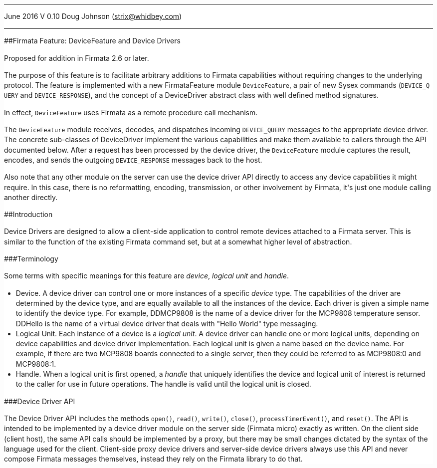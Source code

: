 
----------
June 2016 V 0.10  Doug Johnson (strix@whidbey.com) 

----------

##Firmata Feature: DeviceFeature and Device Drivers

Proposed for addition in Firmata 2.6 or later.

The purpose of this feature is to facilitate arbitrary additions to Firmata capabilities without requiring changes to the underlying protocol.  The feature is implemented with a new FirmataFeature module `DeviceFeature`, a pair of new Sysex commands (`DEVICE_QUERY` and `DEVICE_RESPONSE`), and the concept of a DeviceDriver abstract class with well defined method signatures.  

In effect, `DeviceFeature` uses Firmata as a remote procedure call mechanism.  

The `DeviceFeature` module receives, decodes, and dispatches incoming `DEVICE_QUERY` messages to the appropriate device driver.  The concrete sub-classes of DeviceDriver implement the various capabilities and make them available to callers through the API documented below.  After a request has been processed by the device driver, the `DeviceFeature` module captures the result, encodes, and sends the outgoing `DEVICE_RESPONSE` messages back to the host.

Also note that any other module on the server can use the device driver API directly to access any device capabilities it might require.  In this case, there is no reformatting, encoding, transmission, or other involvement by Firmata, it's just one module calling another directly.

##Introduction

Device Drivers are designed to allow a client-side application to control remote devices attached to a Firmata server.  This is similar to the function of the existing Firmata command set, but at a somewhat higher level of abstraction.

###Terminology

Some terms with specific meanings for this feature are *device*, *logical unit* and *handle*.

- Device.  A device driver can control one or more instances of a specific *device* type.  The capabilities of the driver are determined by the device type, and are equally available to all the instances of the device. Each driver is given a simple name to identify the device type.  For example, DDMCP9808 is the name of a device driver for the MCP9808 temperature sensor.  DDHello is the name of a virtual device driver that deals with "Hello World" type messaging.
- Logical Unit.  Each instance of a device is a *logical unit*.  A device driver can handle one or more logical units, depending on device capabilities and device driver implementation. Each logical unit is given a name based on the device name.  For example, if there are two MCP9808 boards connected to a single server, then they could be referred to as MCP9808:0 and MCP9808:1.
- Handle.  When a logical unit is first opened, a *handle* that uniquely identifies the device and logical unit of interest is returned to the caller for use in future operations.  The handle is valid until the logical unit is closed.

###Device Driver API

The Device Driver API includes the methods `open()`, `read()`, `write()`, `close()`, `processTimerEvent()`, and `reset()`.  The API is intended to be implemented by a device driver module on the server side (Firmata micro) exactly as written.  On the client side (client host), the same API calls should be implemented by a proxy, but there may be small changes dictated by the syntax of the language used for the client.  Client-side proxy device drivers and server-side device drivers always use this API and never compose Firmata messages themselves, instead they rely on the  Firmata library to do that.
